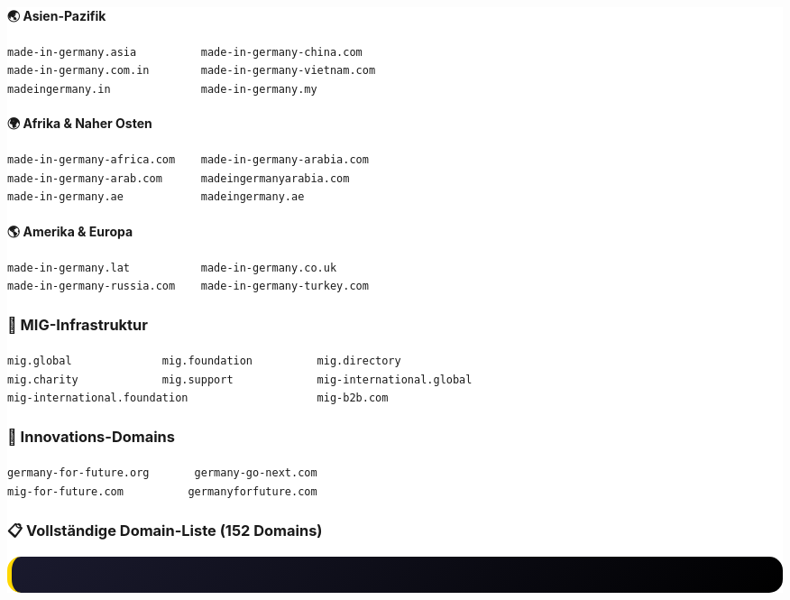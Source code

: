 #### 🌏 Asien-Pazifik
```
made-in-germany.asia          made-in-germany-china.com
made-in-germany.com.in        made-in-germany-vietnam.com  
madeingermany.in              made-in-germany.my
```

#### 🌍 Afrika & Naher Osten
```
made-in-germany-africa.com    made-in-germany-arabia.com
made-in-germany-arab.com      madeingermanyarabia.com
made-in-germany.ae            madeingermany.ae
```

#### 🌎 Amerika & Europa
```
made-in-germany.lat           made-in-germany.co.uk
made-in-germany-russia.com    made-in-germany-turkey.com
```

### 🔧 MIG-Infrastruktur

```
mig.global              mig.foundation          mig.directory
mig.charity             mig.support             mig-international.global
mig-international.foundation                    mig-b2b.com
```

### 🚀 Innovations-Domains

```
germany-for-future.org       germany-go-next.com
mig-for-future.com          germanyforfuture.com
```
### 📋 **Vollständige Domain-Liste (152 Domains)**

<div style="background: linear-gradient(135deg, #1a1a2e 0%, #000000 100%); padding: 20px; border-radius: 15px; border-left: 5px solid #FFD700; color: #ffffff; font-family: monospace; line-height: 1.8;">
